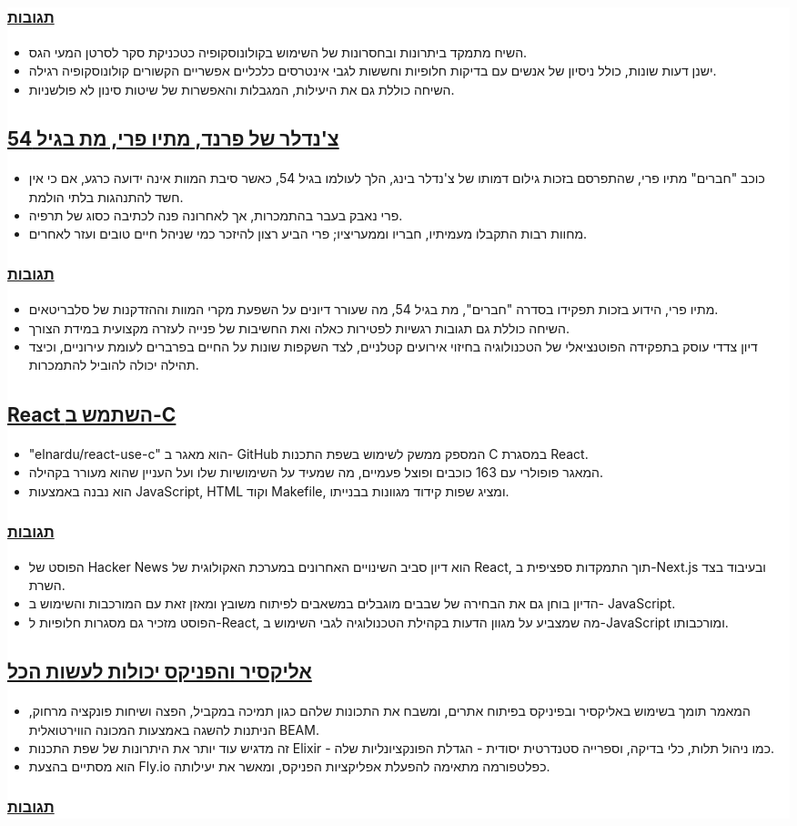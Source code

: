### [תגובות](https://news.ycombinator.com/item?id=38055711)

- השיח מתמקד ביתרונות ובחסרונות של השימוש בקולונוסקופיה כטכניקת סקר לסרטן המעי הגס.
- ישנן דעות שונות, כולל ניסיון של אנשים עם בדיקות חלופיות וחששות לגבי אינטרסים כלכליים אפשריים הקשורים קולונוסקופיה רגילה.
- השיחה כוללת גם את היעילות, המגבלות והאפשרות של שיטות סינון לא פולשניות.

## [צ'נדלר של פרנד, מתיו פרי, מת בגיל 54](https://www.latimes.com/california/story/2023-10-28/freinds-star-matthew-perry-dead-at-56)

- כוכב "חברים" מתיו פרי, שהתפרסם בזכות גילום דמותו של צ'נדלר בינג, הלך לעולמו בגיל 54, כאשר סיבת המוות אינה ידועה כרגע, אם כי אין חשד להתנהגות בלתי הולמת.
- פרי נאבק בעבר בהתמכרות, אך לאחרונה פנה לכתיבה כסוג של תרפיה.
- מחוות רבות התקבלו מעמיתיו, חבריו וממעריציו; פרי הביע רצון להיזכר כמי שניהל חיים טובים ועזר לאחרים.

### [תגובות](https://news.ycombinator.com/item?id=38054860)

- מתיו פרי, הידוע בזכות תפקידו בסדרה "חברים", מת בגיל 54, מה שעורר דיונים על השפעת מקרי המוות וההזדקנות של סלבריטאים.
- השיחה כוללת גם תגובות רגשיות לפטירות כאלה ואת החשיבות של פנייה לעזרה מקצועית במידת הצורך.
- דיון צדדי עוסק בתפקידה הפוטנציאלי של הטכנולוגיה בחיזוי אירועים קטלניים, לצד השקפות שונות על החיים בפרברים לעומת עירוניים, וכיצד תהילה יכולה להוביל להתמכרות.

## [React השתמש ב-C](https://github.com/elnardu/react-use-c)

- "elnardu/react-use-c" הוא מאגר ב- GitHub המספק ממשק לשימוש בשפת התכנות C במסגרת React.
- המאגר פופולרי עם 163 כוכבים ופוצל פעמיים, מה שמעיד על השימושיות שלו ועל העניין שהוא מעורר בקהילה.
- הוא נבנה באמצעות JavaScript, HTML וקוד Makefile, ומציג שפות קידוד מגוונות בבנייתו.

### [תגובות](https://news.ycombinator.com/item?id=38052416)

- הפוסט של Hacker News הוא דיון סביב השינויים האחרונים במערכת האקולוגית של React, תוך התמקדות ספציפית ב-Next.js ובעיבוד בצד השרת.
- הדיון בוחן גם את הבחירה של שבבים מוגבלים במשאבים לפיתוח משובץ ומאזן זאת עם המורכבות והשימוש ב- JavaScript.
- הפוסט מזכיר גם מסגרות חלופיות ל-React, מה שמצביע על מגוון הדעות בקהילת הטכנולוגיה לגבי השימוש ב-JavaScript ומורכבותו.

## [אליקסיר והפניקס יכולות לעשות הכל](https://fly.io/phoenix-files/elixir-and-phoenix-can-do-it-all/)

- המאמר תומך בשימוש באליקסיר ובפיניקס בפיתוח אתרים, ומשבח את התכונות שלהם כגון תמיכה במקביל, הפצה ושיחות פונקציה מרחוק, הניתנות להשגה באמצעות המכונה הווירטואלית BEAM.
- זה מדגיש עוד יותר את היתרונות של שפת התכנות Elixir - כמו ניהול תלות, כלי בדיקה, וספרייה סטנדרטית יסודית - הגדלת הפונקציונליות שלה.
- הוא מסתיים בהצעת Fly.io כפלטפורמה מתאימה להפעלת אפליקציות הפניקס, ומאשר את יעילותה.

### [תגובות](https://news.ycombinator.com/item?id=38052864)
